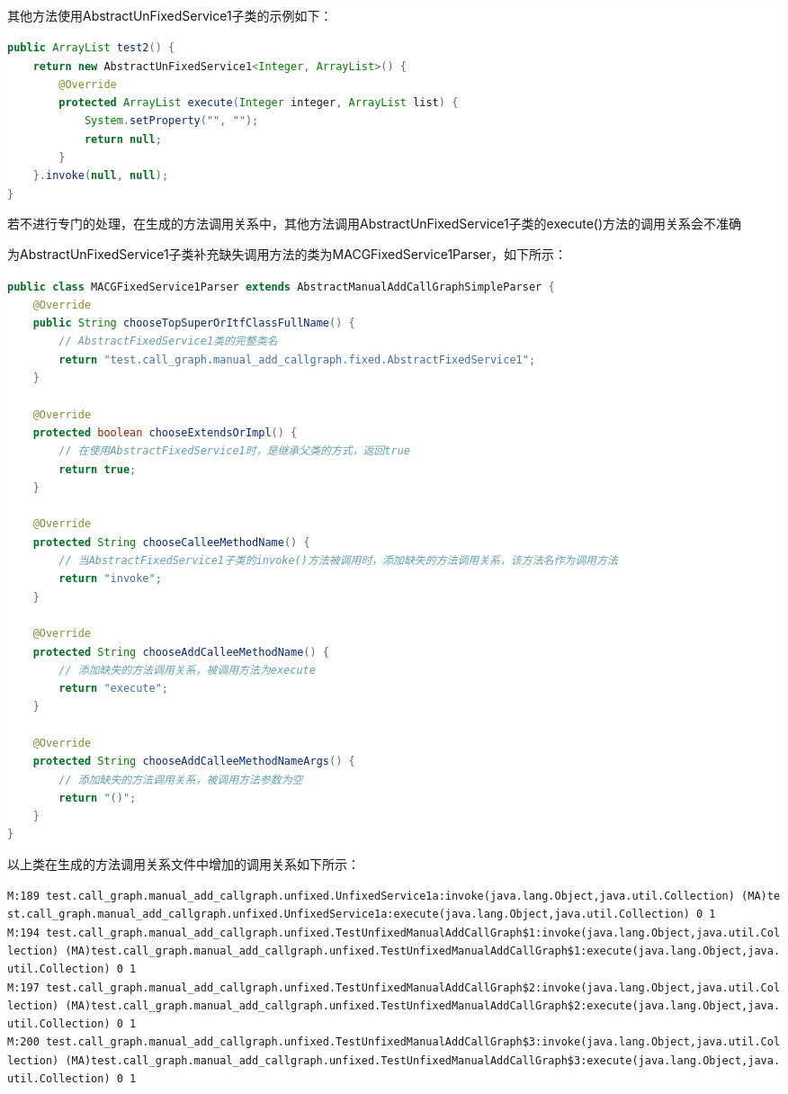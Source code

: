 其他方法使用AbstractUnFixedService1子类的示例如下：

```java
public ArrayList test2() {
    return new AbstractUnFixedService1<Integer, ArrayList>() {
        @Override
        protected ArrayList execute(Integer integer, ArrayList list) {
            System.setProperty("", "");
            return null;
        }
    }.invoke(null, null);
}
```

若不进行专门的处理，在生成的方法调用关系中，其他方法调用AbstractUnFixedService1子类的execute()方法的调用关系会不准确

为AbstractUnFixedService1子类补充缺失调用方法的类为MACGFixedService1Parser，如下所示：

```java
public class MACGFixedService1Parser extends AbstractManualAddCallGraphSimpleParser {
    @Override
    public String chooseTopSuperOrItfClassFullName() {
        // AbstractFixedService1类的完整类名
        return "test.call_graph.manual_add_callgraph.fixed.AbstractFixedService1";
    }

    @Override
    protected boolean chooseExtendsOrImpl() {
        // 在使用AbstractFixedService1时，是继承父类的方式，返回true
        return true;
    }

    @Override
    protected String chooseCalleeMethodName() {
        // 当AbstractFixedService1子类的invoke()方法被调用时，添加缺失的方法调用关系，该方法名作为调用方法
        return "invoke";
    }

    @Override
    protected String chooseAddCalleeMethodName() {
        // 添加缺失的方法调用关系，被调用方法为execute
        return "execute";
    }

    @Override
    protected String chooseAddCalleeMethodNameArgs() {
        // 添加缺失的方法调用关系，被调用方法参数为空
        return "()";
    }
}
```

以上类在生成的方法调用关系文件中增加的调用关系如下所示：

```
M:189 test.call_graph.manual_add_callgraph.unfixed.UnfixedService1a:invoke(java.lang.Object,java.util.Collection) (MA)test.call_graph.manual_add_callgraph.unfixed.UnfixedService1a:execute(java.lang.Object,java.util.Collection) 0 1
M:194 test.call_graph.manual_add_callgraph.unfixed.TestUnfixedManualAddCallGraph$1:invoke(java.lang.Object,java.util.Collection) (MA)test.call_graph.manual_add_callgraph.unfixed.TestUnfixedManualAddCallGraph$1:execute(java.lang.Object,java.util.Collection) 0 1
M:197 test.call_graph.manual_add_callgraph.unfixed.TestUnfixedManualAddCallGraph$2:invoke(java.lang.Object,java.util.Collection) (MA)test.call_graph.manual_add_callgraph.unfixed.TestUnfixedManualAddCallGraph$2:execute(java.lang.Object,java.util.Collection) 0 1
M:200 test.call_graph.manual_add_callgraph.unfixed.TestUnfixedManualAddCallGraph$3:invoke(java.lang.Object,java.util.Collection) (MA)test.call_graph.manual_add_callgraph.unfixed.TestUnfixedManualAddCallGraph$3:execute(java.lang.Object,java.util.Collection) 0 1
```